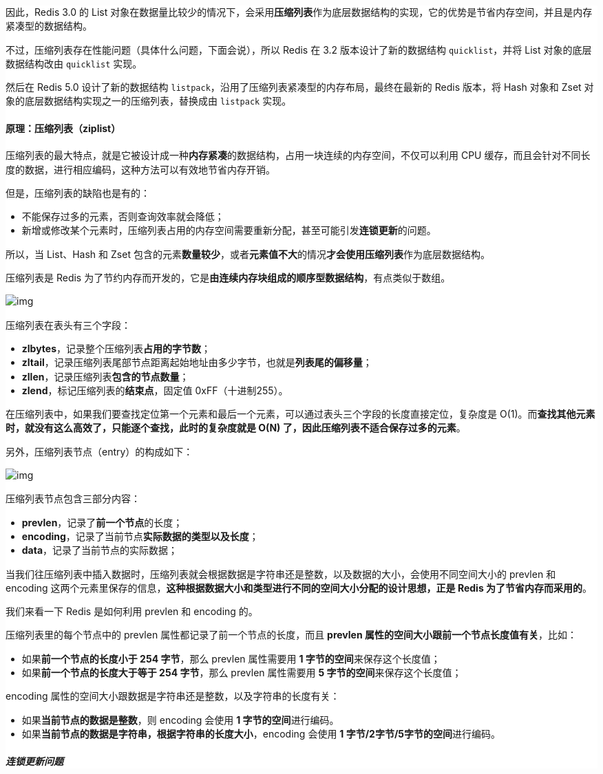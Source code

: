 因此，Redis 3.0 的 List 对象在数据量比较少的情况下，会采用**压缩列表**作为底层数据结构的实现，它的优势是节省内存空间，并且是内存紧凑型的数据结构。

不过，压缩列表存在性能问题（具体什么问题，下面会说），所以 Redis 在 3.2 版本设计了新的数据结构 `quicklist`，并将 List 对象的底层数据结构改由 `quicklist` 实现。

然后在 Redis 5.0 设计了新的数据结构 `listpack`，沿用了压缩列表紧凑型的内存布局，最终在最新的 Redis 版本，将 Hash 对象和 Zset 对象的底层数据结构实现之一的压缩列表，替换成由 `listpack` 实现。

#### 原理：压缩列表（ziplist）

压缩列表的最大特点，就是它被设计成一种**内存紧凑**的数据结构，占用一块连续的内存空间，不仅可以利用 CPU 缓存，而且会针对不同长度的数据，进行相应编码，这种方法可以有效地节省内存开销。

但是，压缩列表的缺陷也是有的：

- 不能保存过多的元素，否则查询效率就会降低；
- 新增或修改某个元素时，压缩列表占用的内存空间需要重新分配，甚至可能引发**连锁更新**的问题。

所以，当 List、Hash 和 Zset 包含的元素**数量较少**，或者**元素值不大**的情况**才会使用压缩列表**作为底层数据结构。

压缩列表是 Redis 为了节约内存而开发的，它是**由连续内存块组成的顺序型数据结构**，有点类似于数组。

![img](https://fastly.jsdelivr.net/gh/Faraway002/typora/images/ab0b44f557f8b5bc7acb3a53d43ebfcb.png)

压缩列表在表头有三个字段：

- **zlbytes**，记录整个压缩列表**占用的字节数**；
- **zltail**，记录压缩列表尾部节点距离起始地址由多少字节，也就是**列表尾的偏移量**；
- **zllen**，记录压缩列表**包含的节点数量**；
- **zlend**，标记压缩列表的**结束点**，固定值 0xFF（十进制255）。

在压缩列表中，如果我们要查找定位第一个元素和最后一个元素，可以通过表头三个字段的长度直接定位，复杂度是 O(1)。而**查找其他元素时，就没有这么高效了，只能逐个查找，此时的复杂度就是 O(N) 了，因此压缩列表不适合保存过多的元素**。

另外，压缩列表节点（entry）的构成如下：

![img](https://fastly.jsdelivr.net/gh/Faraway002/typora/images/a3b1f6235cf0587115b21312fe60289c.png)

压缩列表节点包含三部分内容：

- **prevlen**，记录了**前一个节点**的长度；
- **encoding**，记录了当前节点**实际数据的类型以及长度**；
- **data**，记录了当前节点的实际数据；

当我们往压缩列表中插入数据时，压缩列表就会根据数据是字符串还是整数，以及数据的大小，会使用不同空间大小的 prevlen 和 encoding 这两个元素里保存的信息，**这种根据数据大小和类型进行不同的空间大小分配的设计思想，正是 Redis 为了节省内存而采用的**。

我们来看一下 Redis 是如何利用 prevlen 和 encoding 的。

压缩列表里的每个节点中的 prevlen 属性都记录了前一个节点的长度，而且 **prevlen 属性的空间大小跟前一个节点长度值有关**，比如：

- 如果**前一个节点的长度小于 254 字节**，那么 prevlen 属性需要用 **1 字节的空间**来保存这个长度值；
- 如果**前一个节点的长度大于等于 254 字节**，那么 prevlen 属性需要用 **5 字节的空间**来保存这个长度值；

encoding 属性的空间大小跟数据是字符串还是整数，以及字符串的长度有关：

- 如果**当前节点的数据是整数**，则 encoding 会使用 **1 字节的空间**进行编码。
- 如果**当前节点的数据是字符串，根据字符串的长度大小**，encoding 会使用 **1 字节/2字节/5字节的空间**进行编码。

##### 连锁更新问题
